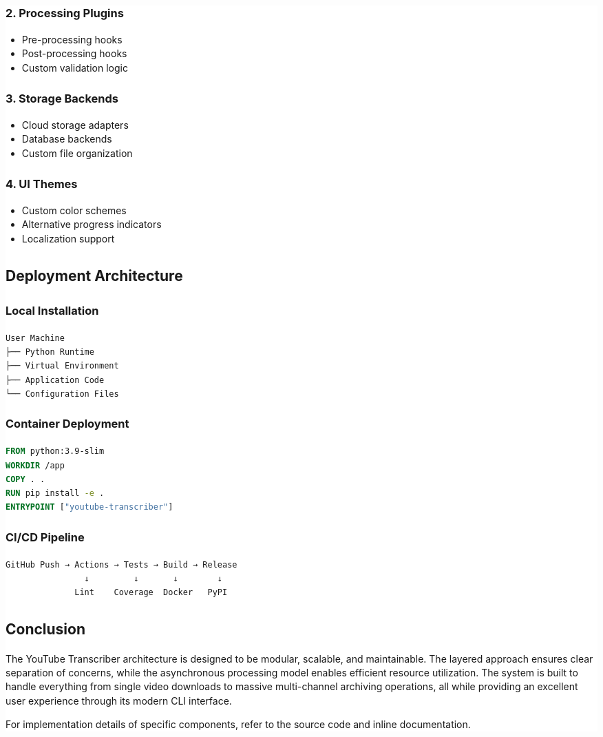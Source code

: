 ### 2. Processing Plugins
- Pre-processing hooks
- Post-processing hooks
- Custom validation logic

### 3. Storage Backends
- Cloud storage adapters
- Database backends
- Custom file organization

### 4. UI Themes
- Custom color schemes
- Alternative progress indicators
- Localization support

## Deployment Architecture

### Local Installation
```
User Machine
├── Python Runtime
├── Virtual Environment
├── Application Code
└── Configuration Files
```

### Container Deployment
```dockerfile
FROM python:3.9-slim
WORKDIR /app
COPY . .
RUN pip install -e .
ENTRYPOINT ["youtube-transcriber"]
```

### CI/CD Pipeline
```
GitHub Push → Actions → Tests → Build → Release
                ↓         ↓       ↓        ↓
              Lint    Coverage  Docker   PyPI
```

## Conclusion

The YouTube Transcriber architecture is designed to be modular, scalable, and maintainable. The layered approach ensures clear separation of concerns, while the asynchronous processing model enables efficient resource utilization. The system is built to handle everything from single video downloads to massive multi-channel archiving operations, all while providing an excellent user experience through its modern CLI interface.

For implementation details of specific components, refer to the source code and inline documentation.